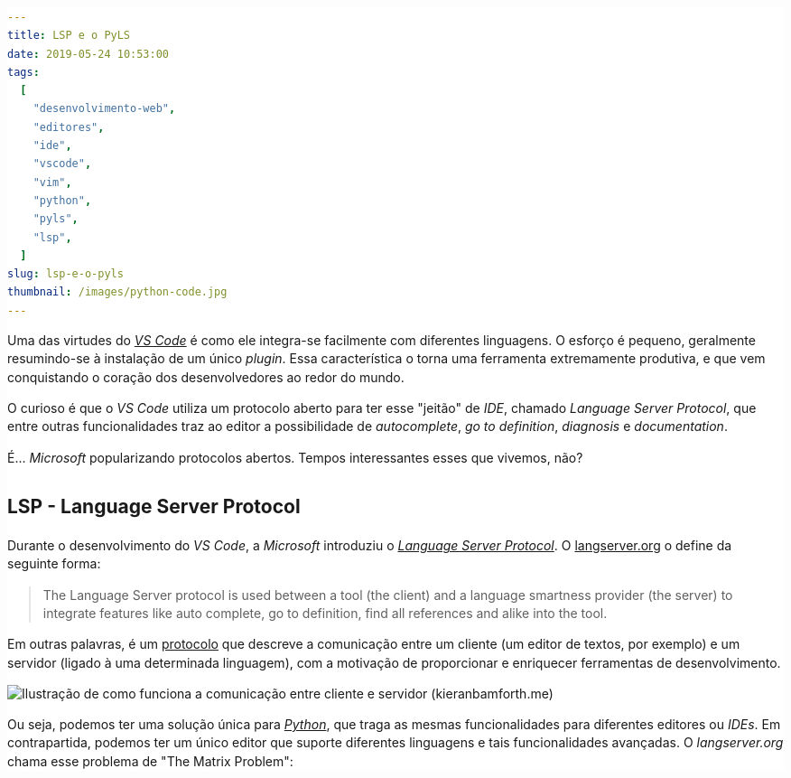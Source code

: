 ```yaml
---
title: LSP e o PyLS
date: 2019-05-24 10:53:00
tags:
  [
    "desenvolvimento-web",
    "editores",
    "ide",
    "vscode",
    "vim",
    "python",
    "pyls",
    "lsp",
  ]
slug: lsp-e-o-pyls
thumbnail: /images/python-code.jpg
---
```


Uma das virtudes do [_VS Code_](/tag/vscode.html "Leia mais sobre o editor") é como ele integra-se facilmente com diferentes linguagens.
O esforço é pequeno, geralmente resumindo-se à instalação de um único _plugin_. Essa característica o torna uma ferramenta extremamente
produtiva, e que vem conquistando o coração dos desenvolvedores ao redor do mundo.

O curioso é que o _VS Code_ utiliza um protocolo aberto para ter esse "jeitão" de _IDE_, chamado _Language Server Protocol_,
que entre outras funcionalidades traz ao editor a possibilidade de _autocomplete_, _go to definition_, _diagnosis_ e _documentation_.

É... _Microsoft_ popularizando protocolos abertos. Tempos interessantes esses que vivemos, não?

## LSP - Language Server Protocol

Durante o desenvolvimento do _VS Code_, a _Microsoft_ introduziu o [_Language Server Protocol_](https://microsoft.github.io/language-server-protocol/ "Leia na página oficial do projeto").
O [langserver.org](https://langserver.org/ "A community-driven source of knowledge for Language Server Protocol implementations") o define da seguinte forma:

> The Language Server protocol is used between a tool (the client) and a language smartness provider (the server) to integrate
> features like auto complete, go to definition, find all references and alike into the tool.

Em outras palavras, é um [protocolo](https://microsoft.github.io/language-server-protocol/specification "Leia a especificação completa") que descreve
a comunicação entre um cliente (um editor de textos, por exemplo) e um servidor (ligado à uma determinada linguagem), com a motivação de proporcionar e enriquecer
ferramentas de desenvolvimento.

![Ilustração de como funciona a comunicação entre cliente e servidor (kieranbamforth.me)](/images/vim-lsp.jpg)

Ou seja, podemos ter uma solução única para [_Python_](/tag/python.html "Leia mais sobre Python"), que traga as mesmas funcionalidades para diferentes
editores ou _IDEs_. Em contrapartida, podemos ter um único editor que suporte diferentes linguagens e tais funcionalidades avançadas.
O _langserver.org_ chama esse problema de "The Matrix Problem":
